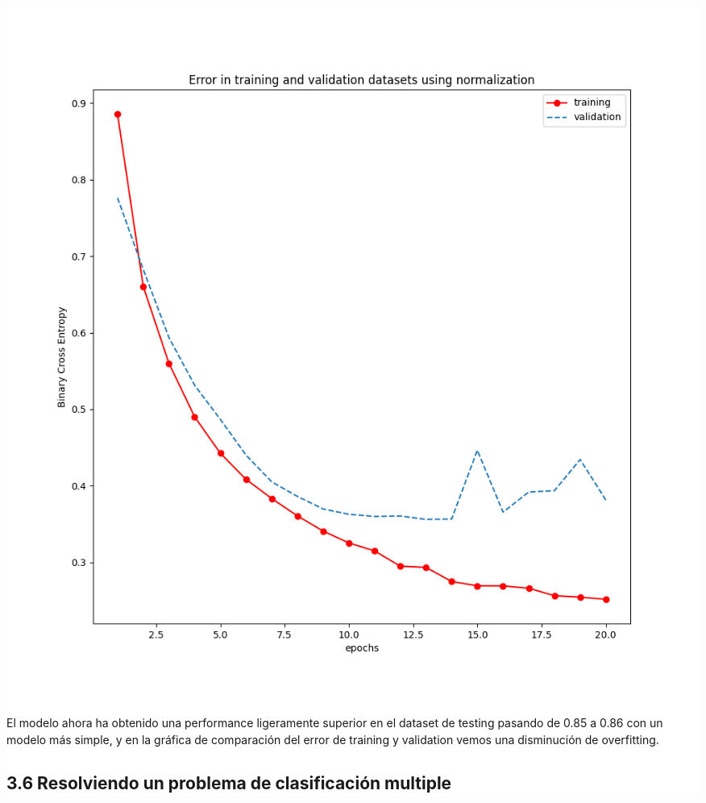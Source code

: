 ![errores_norm.png](3%20Manejo%20de%20redes%20neuronales%20con%20Keras%2Fclasificacion%20binaria%2Fimgs%2Ferrores_norm.png)

El modelo ahora ha obtenido una performance ligeramente superior en el dataset de testing pasando de 0.85 a 0.86 con un modelo más
simple, y en la gráfica de comparación del error de training y validation vemos una disminución de overfitting.


## 3.6 Resolviendo un problema de clasificación multiple
